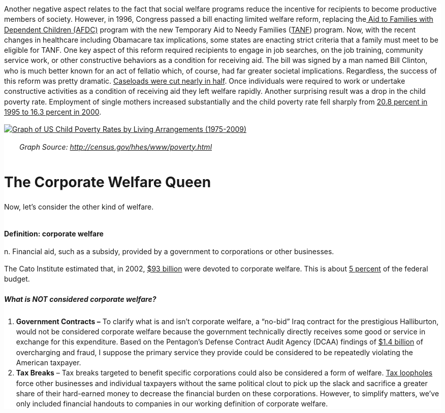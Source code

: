 Another negative aspect relates to the fact that social welfare programs reduce the incentive for recipients to become productive members of society. However, in 1996, Congress passed a bill enacting limited welfare reform, replacing the<a href="https://www.amazon.com/gp/product/0700608982/ref=as_li_qf_sp_asin_il_tl?ie=UTF8&camp=1789&creative=9325&creativeASIN=0700608982&linkCode=as2&tag=quant08-20" target="_blank">&nbsp;Aid to Families with Dependent Children (AFDC)</a>&nbsp;program with the new Temporary Aid to Needy Families (<a href="https://en.wikipedia.org/wiki/TANF" target="_blank">TANF</a>) program. Now, with the&nbsp;recent changes in healthcare including Obamacare tax implications, some states are enacting strict criteria that a family must meet to be eligible for TANF. One key aspect of this reform required recipients to engage in job searches, on the job training, community service work, or other constructive behaviors as a condition for receiving aid. The bill was signed by a man named Bill Clinton, who is much better known for an act of fellatio which, of course, had far greater societal implications. Regardless, the success of this reform was pretty dramatic.&nbsp;<a href="http://www.acf.hhs.gov/sites/default/files/opre/change_time_1.pdf" target="_blank">Caseloads were cut nearly in half</a>. Once individuals were required to work or undertake constructive activities as a condition of receiving aid they left welfare rapidly. Another surprising result was a drop in the child poverty rate. Employment of single mothers increased substantially and the child poverty rate fell sharply from&nbsp;<a href="http://www.heritage.org/research/testimony/means-tested-welfare-spending-past-and-future-growth" target="_blank">20.8 percent in 1995 to 16.3 percent in 2000</a>.

[<img data-attachment-id="146" data-permalink="https://thinkbynumbers.org/government-spending/corporate-welfare/corporate-vs-social-welfare/attachment/child-pov-by-living-arrangements-75-09/" data-orig-file="https://thinkbynumbers.org/wp-content/uploads/2008/03/Child-pov-by-living-arrangements-75-09.jpg" data-orig-size="960,720" data-comments-opened="1" data-image-meta="{&quot;aperture&quot;:&quot;0&quot;,&quot;credit&quot;:&quot;&quot;,&quot;camera&quot;:&quot;&quot;,&quot;caption&quot;:&quot;&quot;,&quot;created_timestamp&quot;:&quot;0&quot;,&quot;copyright&quot;:&quot;&quot;,&quot;focal_length&quot;:&quot;0&quot;,&quot;iso&quot;:&quot;0&quot;,&quot;shutter_speed&quot;:&quot;0&quot;,&quot;title&quot;:&quot;&quot;,&quot;orientation&quot;:&quot;0&quot;}" data-image-title="Child Poverty Rates by Living Arrangements 75-09" data-image-description="" data-medium-file="https://thinkbynumbers.org/wp-content/uploads/2008/03/Child-pov-by-living-arrangements-75-09-300x225.jpg" data-large-file="https://thinkbynumbers.org/wp-content/uploads/2008/03/Child-pov-by-living-arrangements-75-09.jpg" class="alignnone size-full wp-image-146" title="Child Poverty Rates by Living Arrangements (1975-2009)" src="http://thinkbynumbers.org/wp-content/uploads/2008/03/Child-pov-by-living-arrangements-75-09.jpg" alt="Graph of US Child Poverty Rates by Living Arrangements (1975-2009)" width="605" height="454" srcset="https://thinkbynumbers.org/wp-content/uploads/2008/03/Child-pov-by-living-arrangements-75-09.jpg 960w, https://thinkbynumbers.org/wp-content/uploads/2008/03/Child-pov-by-living-arrangements-75-09-300x225.jpg 300w, https://thinkbynumbers.org/wp-content/uploads/2008/03/Child-pov-by-living-arrangements-75-09-768x576.jpg 768w, https://thinkbynumbers.org/wp-content/uploads/2008/03/Child-pov-by-living-arrangements-75-09-672x504.jpg 672w" sizes="(max-width: 605px) 100vw, 605px" />](http://thinkbynumbers.org/wp-content/uploads/2008/03/Child-pov-by-living-arrangements-75-09.jpg)

<p style="padding-left: 30px;">
  <em>Graph Source: <a href="http://www.census.gov/hhes/www/poverty.html" target="_blank">http://census.gov/hhes/www/poverty.html</a></em>
</p>

# The Corporate Welfare Queen

Now, let’s consider the other kind of welfare.

###### 

**Definition: corporate welfare**

n. Financial aid, such as a subsidy, provided by a government to corporations or other businesses.

The Cato Institute estimated that, in 2002, [$93 billion](https://object.cato.org/sites/cato.org/files/pubs/pdf/tbb-0205-7.pdf) were devoted to corporate welfare. This is about [5 percent](http://web.archive.org/web/20120206093930/http://www.gpoaccess.gov:80/usbudget/fy02/browse.html) of the federal budget.

##### What is&nbsp;**NOT**&nbsp;considered corporate welfare?

  1. **Government&nbsp;Contracts &#8211;** To clarify what is and isn&#8217;t corporate welfare, a “no-bid” Iraq contract for the prestigious Halliburton, would not be considered corporate welfare because the government technically directly receives some good or service in exchange for this expenditure. Based on the Pentagon&#8217;s Defense Contract Audit Agency (DCAA) findings of <a href="http://www.halliburtonwatch.org/reports/houston2006.pdf" target="_blank">$1.4 billion</a> of overcharging and fraud, I suppose the primary service they provide could be considered to be repeatedly violating the American taxpayer.
  2. **Tax Breaks** &#8211; Tax breaks targeted to benefit specific corporations could also be considered a form of welfare. <a href="https://www.amazon.com/gp/product/0471711780/ref=as_li_qf_sp_asin_il_tl?ie=UTF8&camp=1789&creative=9325&creativeASIN=0471711780&linkCode=as2&tag=quant08-20" target="_blank">Tax loopholes</a> force other businesses and individual taxpayers without the same political clout to pick up the slack and sacrifice a greater share of their hard-earned money to decrease the financial burden on these corporations. However, to simplify matters, we’ve only included financial handouts to companies in our working definition of corporate welfare.
